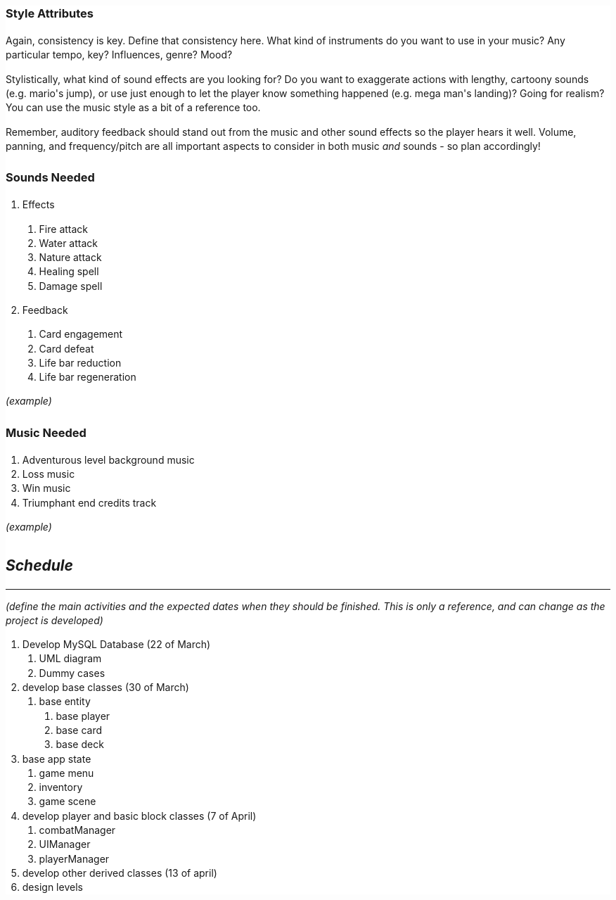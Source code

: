 
### **Style Attributes**

Again, consistency is key. Define that consistency here. What kind of instruments do you want to use in your music? Any particular tempo, key? Influences, genre? Mood?

Stylistically, what kind of sound effects are you looking for? Do you want to exaggerate actions with lengthy, cartoony sounds (e.g. mario&#39;s jump), or use just enough to let the player know something happened (e.g. mega man&#39;s landing)? Going for realism? You can use the music style as a bit of a reference too.

 Remember, auditory feedback should stand out from the music and other sound effects so the player hears it well. Volume, panning, and frequency/pitch are all important aspects to consider in both music _and_ sounds - so plan accordingly!

### **Sounds Needed**

1. Effects
    1. Fire attack
    2. Water attack
    3. Nature attack
    4. Healing spell
    5. Damage spell

2. Feedback
    1. Card engagement
    2. Card defeat
    3. Life bar reduction
    4. Life bar regeneration 

_(example)_

### **Music Needed**

1. Adventurous level background music
2. Loss music
3. Win music
4. Triumphant end credits track

_(example)_


## _Schedule_

---

_(define the main activities and the expected dates when they should be finished. This is only a reference, and can change as the project is developed)_

1. Develop MySQL Database (22 of March)
    1. UML diagram
    2. Dummy cases
1. develop base classes (30 of March)
    1. base entity
        1. base player
        2. base card
        3. base deck
  2. base app state
        1. game menu
        2. inventory
        3. game scene
2. develop player and basic block classes (7 of April)
    1. combatManager
    2. UIManager
    3. playerManager
3. develop other derived classes (13 of april)
4. design levels